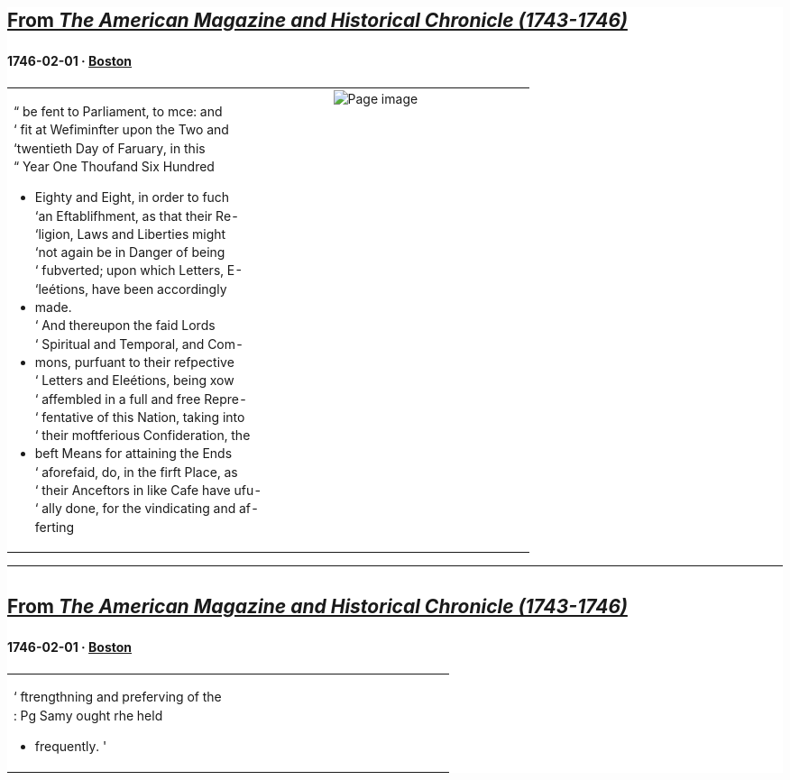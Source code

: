 ## [From _The American Magazine and Historical Chronicle (1743-1746)_](https://archive.org/details/sim_american-apollo_1746-02_3/page/n4/mode/1up?view=theater)

#### 1746-02-01 &middot; [Boston](http://dbpedia.org/resource/Boston)

<table style="width: 100%;"><tr><td style="width: 50%">

  
“ be fent to Parliament, to mce: and  
‘ fit at Wefiminfter upon the Two and  
‘twentieth Day of Faruary, in this  
“ Year One Thoufand Six Hundred  
* Eighty and Eight, in order to fuch  
‘an Eftablifhment, as that their Re-  
‘ligion, Laws and Liberties might  
‘not again be in Danger of being  
‘ fubverted; upon which Letters, E-  
‘leétions, have been accordingly  
* made.  
‘ And thereupon the faid Lords  
‘ Spiritual and Temporal, and Com-  
* mons, purfuant to their refpective  
‘ Letters and Eleétions, being xow  
‘ affembled in a full and free Repre-  
‘ fentative of this Nation, taking into  
‘ their moftferious Confideration, the  
* beft Means for attaining the Ends  
‘ aforefaid, do, in the firft Place, as  
‘ their Anceftors in like Cafe have ufu-  
‘ ally done, for the vindicating and af-  
ferting
</td><td style="width: 50%; max-height: 75%; margin: auto; display: block;">
<img alt="Page image" src="https://iiif.archive.org/image/iiif/2/sim_american-apollo_1746-02_3%2Fsim_american-apollo_1746-02_3_jp2.zip%2Fsim_american-apollo_1746-02_3_jp2%2Fsim_american-apollo_1746-02_3_0004.jp2/pct:44.96621621621622,55.77651515151515,34.08783783783784,38.020833333333336/,600/0/default.jpg"/>
</td>
</tr></table>

---

## [From _The American Magazine and Historical Chronicle (1743-1746)_](https://archive.org/details/sim_american-apollo_1746-02_3/page/n5/mode/1up?view=theater)

#### 1746-02-01 &middot; [Boston](http://dbpedia.org/resource/Boston)

<table style="width: 100%;"><tr><td style="width: 50%">

  
‘ ftrengthning and preferving of the  
: Pg Samy ought rhe held  
* frequently. &#x27;  
  